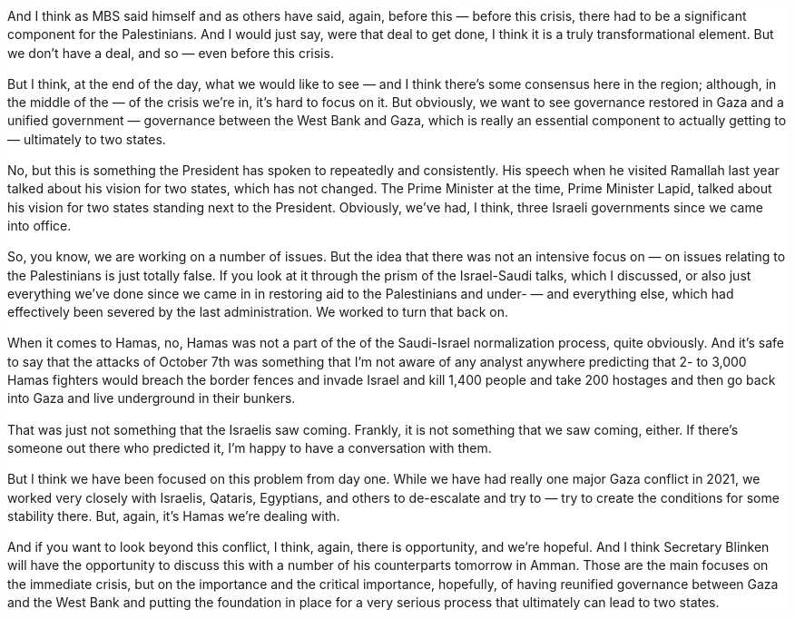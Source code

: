 And I think as MBS said himself and as others have said, again, before
this — before this crisis, there had to be a significant component for
the Palestinians. And I would just say, were that deal to get done, I
think it is a truly transformational element. But we don’t have a deal,
and so — even before this crisis.

But I think, at the end of the day, what we would like to see — and I
think there’s some consensus here in the region; although, in the middle
of the — of the crisis we’re in, it’s hard to focus on it. But
obviously, we want to see governance restored in Gaza and a unified
government — governance between the West Bank and Gaza, which is really
an essential component to actually getting to — ultimately to two
states.

No, but this is something the President has spoken to repeatedly and
consistently. His speech when he visited Ramallah last year talked about
his vision for two states, which has not changed. The Prime Minister at
the time, Prime Minister Lapid, talked about his vision for two states
standing next to the President. Obviously, we’ve had, I think, three
Israeli governments since we came into office.

So, you know, we are working on a number of issues. But the idea that
there was not an intensive focus on — on issues relating to the
Palestinians is just totally false. If you look at it through the prism
of the Israel-Saudi talks, which I discussed, or also just everything
we’ve done since we came in in restoring aid to the Palestinians and
under- — and everything else, which had effectively been severed by the
last administration. We worked to turn that back on.

When it comes to Hamas, no, Hamas was not a part of the of the
Saudi-Israel normalization process, quite obviously. And it’s safe to
say that the attacks of October 7th was something that I’m not aware of
any analyst anywhere predicting that 2- to 3,000 Hamas fighters would
breach the border fences and invade Israel and kill 1,400 people and
take 200 hostages and then go back into Gaza and live underground in
their bunkers.

That was just not something that the Israelis saw coming. Frankly, it is
not something that we saw coming, either. If there’s someone out there
who predicted it, I’m happy to have a conversation with them.

But I think we have been focused on this problem from day one. While we
have had really one major Gaza conflict in 2021, we worked very closely
with Israelis, Qataris, Egyptians, and others to de-escalate and try to
— try to create the conditions for some stability there. But, again,
it’s Hamas we’re dealing with.

And if you want to look beyond this conflict, I think, again, there is
opportunity, and we’re hopeful. And I think Secretary Blinken will have
the opportunity to discuss this with a number of his counterparts
tomorrow in Amman. Those are the main focuses on the immediate crisis,
but on the importance and the critical importance, hopefully, of having
reunified governance between Gaza and the West Bank and putting the
foundation in place for a very serious process that ultimately can lead
to two states.
